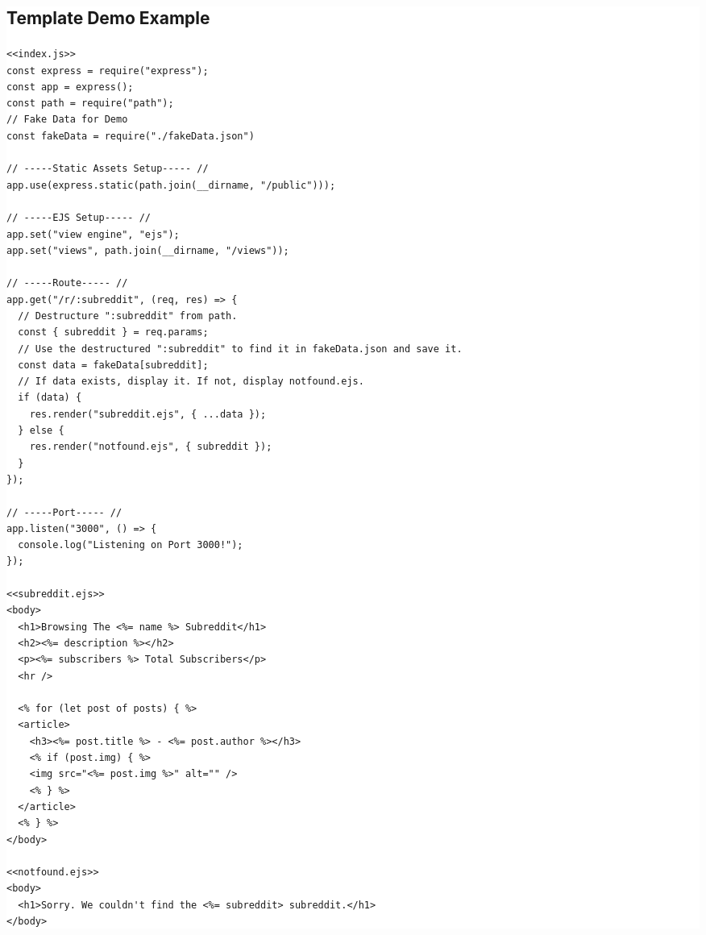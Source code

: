 ## Template Demo Example
```
<<index.js>>
const express = require("express");
const app = express();
const path = require("path");
// Fake Data for Demo
const fakeData = require("./fakeData.json")

// -----Static Assets Setup----- //
app.use(express.static(path.join(__dirname, "/public")));

// -----EJS Setup----- //
app.set("view engine", "ejs");
app.set("views", path.join(__dirname, "/views"));

// -----Route----- //
app.get("/r/:subreddit", (req, res) => {
  // Destructure ":subreddit" from path.
  const { subreddit } = req.params;
  // Use the destructured ":subreddit" to find it in fakeData.json and save it.
  const data = fakeData[subreddit];
  // If data exists, display it. If not, display notfound.ejs.
  if (data) {
    res.render("subreddit.ejs", { ...data });
  } else {
    res.render("notfound.ejs", { subreddit });
  }
});

// -----Port----- //
app.listen("3000", () => {
  console.log("Listening on Port 3000!");
});

<<subreddit.ejs>>
<body>
  <h1>Browsing The <%= name %> Subreddit</h1>
  <h2><%= description %></h2>
  <p><%= subscribers %> Total Subscribers</p>
  <hr />

  <% for (let post of posts) { %>
  <article>
    <h3><%= post.title %> - <%= post.author %></h3>
    <% if (post.img) { %>
    <img src="<%= post.img %>" alt="" />
    <% } %>
  </article>
  <% } %>
</body>

<<notfound.ejs>>
<body>
  <h1>Sorry. We couldn't find the <%= subreddit> subreddit.</h1>
</body>
```
